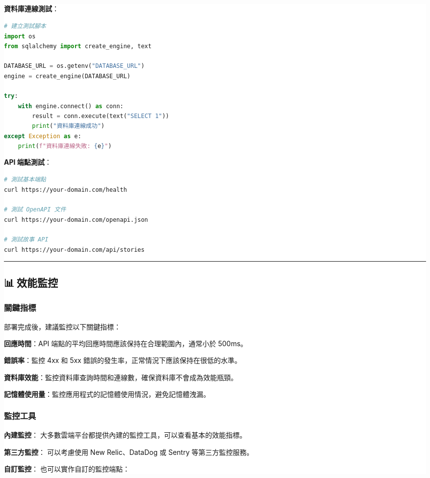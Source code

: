 **資料庫連線測試**：

```python
# 建立測試腳本
import os
from sqlalchemy import create_engine, text

DATABASE_URL = os.getenv("DATABASE_URL")
engine = create_engine(DATABASE_URL)

try:
    with engine.connect() as conn:
        result = conn.execute(text("SELECT 1"))
        print("資料庫連線成功")
except Exception as e:
    print(f"資料庫連線失敗: {e}")
```

**API 端點測試**：

```bash
# 測試基本端點
curl https://your-domain.com/health

# 測試 OpenAPI 文件
curl https://your-domain.com/openapi.json

# 測試故事 API
curl https://your-domain.com/api/stories
```

---

## 📊 效能監控

### 關鍵指標

部署完成後，建議監控以下關鍵指標：

**回應時間**：API 端點的平均回應時間應該保持在合理範圍內，通常小於 500ms。

**錯誤率**：監控 4xx 和 5xx 錯誤的發生率，正常情況下應該保持在很低的水準。

**資料庫效能**：監控資料庫查詢時間和連線數，確保資料庫不會成為效能瓶頸。

**記憶體使用量**：監控應用程式的記憶體使用情況，避免記憶體洩漏。

### 監控工具

**內建監控**：
大多數雲端平台都提供內建的監控工具，可以查看基本的效能指標。

**第三方監控**：
可以考慮使用 New Relic、DataDog 或 Sentry 等第三方監控服務。

**自訂監控**：
也可以實作自訂的監控端點：
